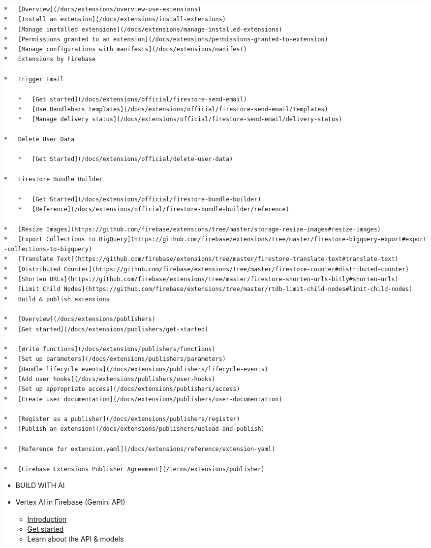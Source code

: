     *   [Overview](/docs/extensions/overview-use-extensions)
    *   [Install an extension](/docs/extensions/install-extensions)
    *   [Manage installed extensions](/docs/extensions/manage-installed-extensions)
    *   [Permissions granted to an extension](/docs/extensions/permissions-granted-to-extension)
    *   [Manage configurations with manifests](/docs/extensions/manifest)
    *   Extensions by Firebase
        
    *   Trigger Email
        
        *   [Get started](/docs/extensions/official/firestore-send-email)
        *   [Use Handlebars templates](/docs/extensions/official/firestore-send-email/templates)
        *   [Manage delivery status](/docs/extensions/official/firestore-send-email/delivery-status)
        
    *   Delete User Data
        
        *   [Get Started](/docs/extensions/official/delete-user-data)
        
    *   Firestore Bundle Builder
        
        *   [Get Started](/docs/extensions/official/firestore-bundle-builder)
        *   [Reference](/docs/extensions/official/firestore-bundle-builder/reference)
        
    *   [Resize Images](https://github.com/firebase/extensions/tree/master/storage-resize-images#resize-images)
    *   [Export Collections to BigQuery](https://github.com/firebase/extensions/tree/master/firestore-bigquery-export#export-collections-to-bigquery)
    *   [Translate Text](https://github.com/firebase/extensions/tree/master/firestore-translate-text#translate-text)
    *   [Distributed Counter](https://github.com/firebase/extensions/tree/master/firestore-counter#distributed-counter)
    *   [Shorten URLs](https://github.com/firebase/extensions/tree/master/firestore-shorten-urls-bitly#shorten-urls)
    *   [Limit Child Nodes](https://github.com/firebase/extensions/tree/master/rtdb-limit-child-nodes#limit-child-nodes)
    *   Build & publish extensions
        
    *   [Overview](/docs/extensions/publishers)
    *   [Get started](/docs/extensions/publishers/get-started)
    
    *   [Write functions](/docs/extensions/publishers/functions)
    *   [Set up parameters](/docs/extensions/publishers/parameters)
    *   [Handle lifecycle events](/docs/extensions/publishers/lifecycle-events)
    *   [Add user hooks](/docs/extensions/publishers/user-hooks)
    *   [Set up appropriate access](/docs/extensions/publishers/access)
    *   [Create user documentation](/docs/extensions/publishers/user-documentation)
    
    *   [Register as a publisher](/docs/extensions/publishers/register)
    *   [Publish an extension](/docs/extensions/publishers/upload-and-publish)
    
    *   [Reference for extension.yaml](/docs/extensions/reference/extension-yaml)
    
    *   [Firebase Extensions Publisher Agreement](/terms/extensions/publisher)
    
*   BUILD WITH AI
    
*   Vertex AI in Firebase (Gemini API)
    
    *   [Introduction](/docs/vertex-ai)
    *   [Get started](/docs/vertex-ai/get-started)
    *   Learn about the API & models
        